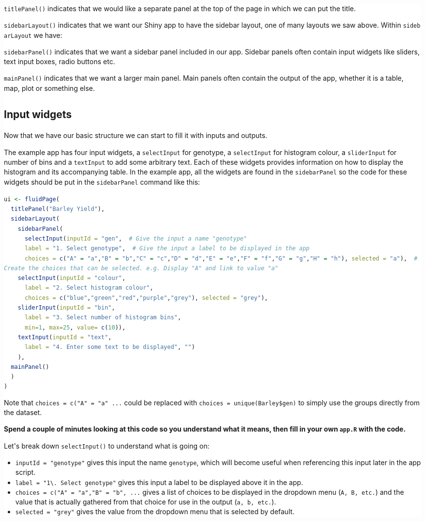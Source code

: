 `titlePanel()` indicates that we would like a separate panel at the top of the page in which we can put the title.

`sidebarLayout()` indicates that we want our Shiny app to have the sidebar layout, one of many layouts we saw above. Within `sidebarLayout` we have:

`sidebarPanel()` indicates that we want a sidebar panel included in our app. Sidebar panels often contain input widgets like sliders, text input boxes, radio buttons etc.

`mainPanel()` indicates that we want a larger main panel. Main panels often contain the output of the app, whether it is a table, map, plot or something else.

## Input widgets

Now that we have our basic structure we can start to fill it with inputs and outputs.

The example app has four input widgets, a `selectInput` for genotype, a `selectInput` for histogram colour, a `sliderInput` for number of bins and a `textInput` to add some  arbitrary text. Each of these widgets provides information on how to display the histogram and its accompanying table. In the example app, all the widgets are found in the `sidebarPanel` so the code for these widgets should be put in the `sidebarPanel` command like this:

```r
ui <- fluidPage(
  titlePanel("Barley Yield"),
  sidebarLayout(
    sidebarPanel(
      selectInput(inputId = "gen",  # Give the input a name "genotype"
      label = "1. Select genotype",  # Give the input a label to be displayed in the app
      choices = c("A" = "a","B" = "b","C" = "c","D" = "d","E" = "e","F" = "f","G" = "g","H" = "h"), selected = "a"),  # Create the choices that can be selected. e.g. Display "A" and link to value "a"
    selectInput(inputId = "colour", 
      label = "2. Select histogram colour", 
      choices = c("blue","green","red","purple","grey"), selected = "grey"),
    sliderInput(inputId = "bin", 
      label = "3. Select number of histogram bins", 
      min=1, max=25, value= c(10)),
    textInput(inputId = "text", 
      label = "4. Enter some text to be displayed", "")
    ),
  mainPanel()
  )
)
```

Note that `choices = c("A" = "a" ...` could be replaced with `choices = unique(Barley$gen)` to simply use the groups directly from the dataset. 

__Spend a couple of minutes looking at this code so you understand what it means, then fill in your own `app.R` with the code.__

Let's break down `selectInput()` to understand what is going on:

- `inputId = "genotype"` gives this input the name `genotype`, which will become useful when referencing this input later in the app script.
- `label = "1\. Select genotype"` gives this input a label to be displayed above it in the app.
- `choices = c("A" = "a","B" = "b", ...` gives a list of choices to be displayed in the dropdown menu (`A, B, etc.`) and the value that is actually gathered from that choice for use in the output (`a, b, etc.`).
- `selected = "grey"` gives the value from the dropdown menu that is selected by default.
